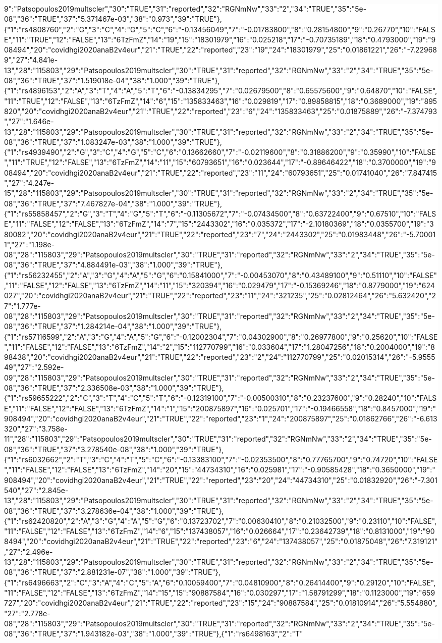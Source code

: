 9":"Patsopoulos2019multscler","30":"TRUE","31":"reported","32":"RGNmNw","33":"2","34":"TRUE","35":"5e-08","36":"TRUE","37":"5.371467e-03","38":"0.973","39":"TRUE"},{"1":"rs4808760","2":"G","3":"C","4":"G","5":"C","6":"-0.13456049","7":"-0.01783800","8":"0.28154800","9":"0.26770","10":"FALSE","11":"TRUE","12":"FALSE","13":"6TzFmZ","14":"19","15":"18301979","16":"0.025218","17":"-0.70735189","18":"0.4793000","19":"908494","20":"covidhgi2020anaB2v4eur","21":"TRUE","22":"reported","23":"19","24":"18301979","25":"0.01861221","26":"-7.229689","27":"4.841e-13","28":"115803","29":"Patsopoulos2019multscler","30":"TRUE","31":"reported","32":"RGNmNw","33":"2","34":"TRUE","35":"5e-08","36":"TRUE","37":"1.519018e-04","38":"1.000","39":"TRUE"},{"1":"rs4896153","2":"A","3":"T","4":"A","5":"T","6":"-0.13834295","7":"0.02679500","8":"0.65575600","9":"0.64870","10":"FALSE","11":"TRUE","12":"FALSE","13":"6TzFmZ","14":"6","15":"135833463","16":"0.029819","17":"0.89858815","18":"0.3689000","19":"895820","20":"covidhgi2020anaB2v4eur","21":"TRUE","22":"reported","23":"6","24":"135833463","25":"0.01875889","26":"-7.374793","27":"1.646e-13","28":"115803","29":"Patsopoulos2019multscler","30":"TRUE","31":"reported","32":"RGNmNw","33":"2","34":"TRUE","35":"5e-08","36":"TRUE","37":"1.083247e-03","38":"1.000","39":"TRUE"},{"1":"rs4939490","2":"G","3":"C","4":"G","5":"C","6":"0.13662660","7":"-0.02119600","8":"0.31886200","9":"0.35990","10":"FALSE","11":"TRUE","12":"FALSE","13":"6TzFmZ","14":"11","15":"60793651","16":"0.023644","17":"-0.89646422","18":"0.3700000","19":"908494","20":"covidhgi2020anaB2v4eur","21":"TRUE","22":"reported","23":"11","24":"60793651","25":"0.01741040","26":"7.847415","27":"4.247e-15","28":"115803","29":"Patsopoulos2019multscler","30":"TRUE","31":"reported","32":"RGNmNw","33":"2","34":"TRUE","35":"5e-08","36":"TRUE","37":"7.467827e-04","38":"1.000","39":"TRUE"},{"1":"rs55858457","2":"G","3":"T","4":"G","5":"T","6":"-0.11305672","7":"-0.07434500","8":"0.63722400","9":"0.67510","10":"FALSE","11":"FALSE","12":"FALSE","13":"6TzFmZ","14":"7","15":"2443302","16":"0.035372","17":"-2.10180369","18":"0.0355700","19":"380082","20":"covidhgi2020anaB2v4eur","21":"TRUE","22":"reported","23":"7","24":"2443302","25":"0.01983448","26":"-5.700011","27":"1.198e-08","28":"115803","29":"Patsopoulos2019multscler","30":"TRUE","31":"reported","32":"RGNmNw","33":"2","34":"TRUE","35":"5e-08","36":"TRUE","37":"4.884491e-03","38":"1.000","39":"TRUE"},{"1":"rs56232455","2":"A","3":"G","4":"A","5":"G","6":"0.15841000","7":"-0.00453070","8":"0.43489100","9":"0.51110","10":"FALSE","11":"FALSE","12":"FALSE","13":"6TzFmZ","14":"11","15":"320394","16":"0.029479","17":"-0.15369246","18":"0.8779000","19":"624027","20":"covidhgi2020anaB2v4eur","21":"TRUE","22":"reported","23":"11","24":"321235","25":"0.02812464","26":"5.632420","27":"1.777e-08","28":"115803","29":"Patsopoulos2019multscler","30":"TRUE","31":"reported","32":"RGNmNw","33":"2","34":"TRUE","35":"5e-08","36":"TRUE","37":"1.284214e-04","38":"1.000","39":"TRUE"},{"1":"rs57116599","2":"A","3":"G","4":"A","5":"G","6":"-0.12002304","7":"0.04302900","8":"0.26977800","9":"0.25620","10":"FALSE","11":"FALSE","12":"FALSE","13":"6TzFmZ","14":"2","15":"112770799","16":"0.033604","17":"1.28047256","18":"0.2004000","19":"898438","20":"covidhgi2020anaB2v4eur","21":"TRUE","22":"reported","23":"2","24":"112770799","25":"0.02015314","26":"-5.955549","27":"2.592e-09","28":"115803","29":"Patsopoulos2019multscler","30":"TRUE","31":"reported","32":"RGNmNw","33":"2","34":"TRUE","35":"5e-08","36":"TRUE","37":"2.336508e-03","38":"1.000","39":"TRUE"},{"1":"rs59655222","2":"C","3":"T","4":"C","5":"T","6":"-0.12319100","7":"-0.00500310","8":"0.23237600","9":"0.28240","10":"FALSE","11":"FALSE","12":"FALSE","13":"6TzFmZ","14":"1","15":"200875897","16":"0.025701","17":"-0.19466558","18":"0.8457000","19":"908494","20":"covidhgi2020anaB2v4eur","21":"TRUE","22":"reported","23":"1","24":"200875897","25":"0.01862766","26":"-6.613320","27":"3.758e-11","28":"115803","29":"Patsopoulos2019multscler","30":"TRUE","31":"reported","32":"RGNmNw","33":"2","34":"TRUE","35":"5e-08","36":"TRUE","37":"3.278540e-08","38":"1.000","39":"TRUE"},{"1":"rs6032662","2":"T","3":"C","4":"T","5":"C","6":"-0.13383100","7":"-0.02353500","8":"0.77765700","9":"0.74720","10":"FALSE","11":"FALSE","12":"FALSE","13":"6TzFmZ","14":"20","15":"44734310","16":"0.025981","17":"-0.90585428","18":"0.3650000","19":"908494","20":"covidhgi2020anaB2v4eur","21":"TRUE","22":"reported","23":"20","24":"44734310","25":"0.01832920","26":"-7.301540","27":"2.845e-13","28":"115803","29":"Patsopoulos2019multscler","30":"TRUE","31":"reported","32":"RGNmNw","33":"2","34":"TRUE","35":"5e-08","36":"TRUE","37":"3.278636e-04","38":"1.000","39":"TRUE"},{"1":"rs62420820","2":"A","3":"G","4":"A","5":"G","6":"0.13723702","7":"0.00630410","8":"0.21032500","9":"0.23110","10":"FALSE","11":"FALSE","12":"FALSE","13":"6TzFmZ","14":"6","15":"137438057","16":"0.026664","17":"0.23642739","18":"0.8131000","19":"908494","20":"covidhgi2020anaB2v4eur","21":"TRUE","22":"reported","23":"6","24":"137438057","25":"0.01875048","26":"7.319121","27":"2.496e-13","28":"115803","29":"Patsopoulos2019multscler","30":"TRUE","31":"reported","32":"RGNmNw","33":"2","34":"TRUE","35":"5e-08","36":"TRUE","37":"2.881231e-07","38":"1.000","39":"TRUE"},{"1":"rs6496663","2":"C","3":"A","4":"C","5":"A","6":"0.10059400","7":"0.04810900","8":"0.26414400","9":"0.29120","10":"FALSE","11":"FALSE","12":"FALSE","13":"6TzFmZ","14":"15","15":"90887584","16":"0.030297","17":"1.58791299","18":"0.1123000","19":"659727","20":"covidhgi2020anaB2v4eur","21":"TRUE","22":"reported","23":"15","24":"90887584","25":"0.01810914","26":"5.554880","27":"2.778e-08","28":"115803","29":"Patsopoulos2019multscler","30":"TRUE","31":"reported","32":"RGNmNw","33":"2","34":"TRUE","35":"5e-08","36":"TRUE","37":"1.943182e-03","38":"1.000","39":"TRUE"},{"1":"rs6498163","2":"T"